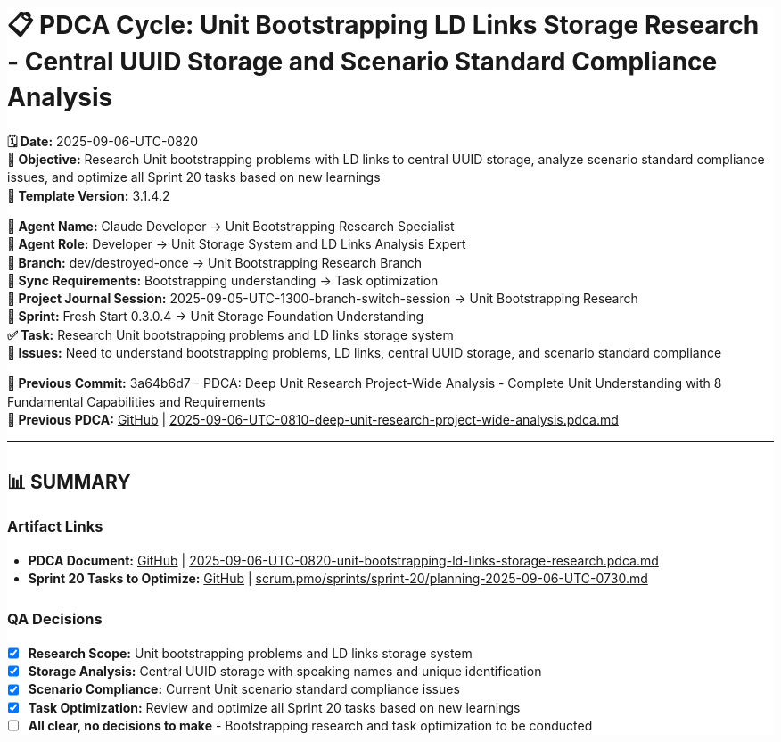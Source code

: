 # 📋 **PDCA Cycle: Unit Bootstrapping LD Links Storage Research - Central UUID Storage and Scenario Standard Compliance Analysis**

**🗓️ Date:** 2025-09-06-UTC-0820  
**🎯 Objective:** Research Unit bootstrapping problems with LD links to central UUID storage, analyze scenario standard compliance issues, and optimize all Sprint 20 tasks based on new learnings  
**🎯 Template Version:** 3.1.4.2  

**👤 Agent Name:** Claude Developer → Unit Bootstrapping Research Specialist  
**👤 Agent Role:** Developer → Unit Storage System and LD Links Analysis Expert  
**👤 Branch:** dev/destroyed-once → Unit Bootstrapping Research Branch  
**🔄 Sync Requirements:** Bootstrapping understanding → Task optimization  
**🎯 Project Journal Session:** 2025-09-05-UTC-1300-branch-switch-session → Unit Bootstrapping Research  
**🎯 Sprint:** Fresh Start 0.3.0.4 → Unit Storage Foundation Understanding  
**✅ Task:** Research Unit bootstrapping problems and LD links storage system  
**🚨 Issues:** Need to understand bootstrapping problems, LD links, central UUID storage, and scenario standard compliance  

**📎 Previous Commit:** 3a64b6d7 - PDCA: Deep Unit Research Project-Wide Analysis - Complete Unit Understanding with 8 Fundamental Capabilities and Requirements  
**🔗 Previous PDCA:** [GitHub](https://github.com/Cerulean-Circle-GmbH/Web4Articles/blob/dev/destroyed-once/scrum.pmo/project.journal/2025-09-05-UTC-1300-branch-switch-session/pdca/role/developer/2025-09-06-UTC-0810-deep-unit-research-project-wide-analysis.pdca.md) | [2025-09-06-UTC-0810-deep-unit-research-project-wide-analysis.pdca.md](2025-09-06-UTC-0810-deep-unit-research-project-wide-analysis.pdca.md)

---

## **📊 SUMMARY**

### **Artifact Links**
- **PDCA Document:** [GitHub](https://github.com/Cerulean-Circle-GmbH/Web4Articles/blob/dev/destroyed-once/scrum.pmo/project.journal/2025-09-05-UTC-1300-branch-switch-session/pdca/role/developer/2025-09-06-UTC-0820-unit-bootstrapping-ld-links-storage-research.pdca.md) | [2025-09-06-UTC-0820-unit-bootstrapping-ld-links-storage-research.pdca.md](2025-09-06-UTC-0820-unit-bootstrapping-ld-links-storage-research.pdca.md)
- **Sprint 20 Tasks to Optimize:** [GitHub](https://github.com/Cerulean-Circle-GmbH/Web4Articles/blob/dev/destroyed-once/scrum.pmo/sprints/sprint-20/planning-2025-09-06-UTC-0730.md) | [scrum.pmo/sprints/sprint-20/planning-2025-09-06-UTC-0730.md](../../../sprints/sprint-20/planning-2025-09-06-UTC-0730.md)

### **QA Decisions**
- [x] **Research Scope:** Unit bootstrapping problems and LD links storage system
- [x] **Storage Analysis:** Central UUID storage with speaking names and unique identification
- [x] **Scenario Compliance:** Current Unit scenario standard compliance issues
- [x] **Task Optimization:** Review and optimize all Sprint 20 tasks based on new learnings
- [ ] **All clear, no decisions to make** - Bootstrapping research and task optimization to be conducted
